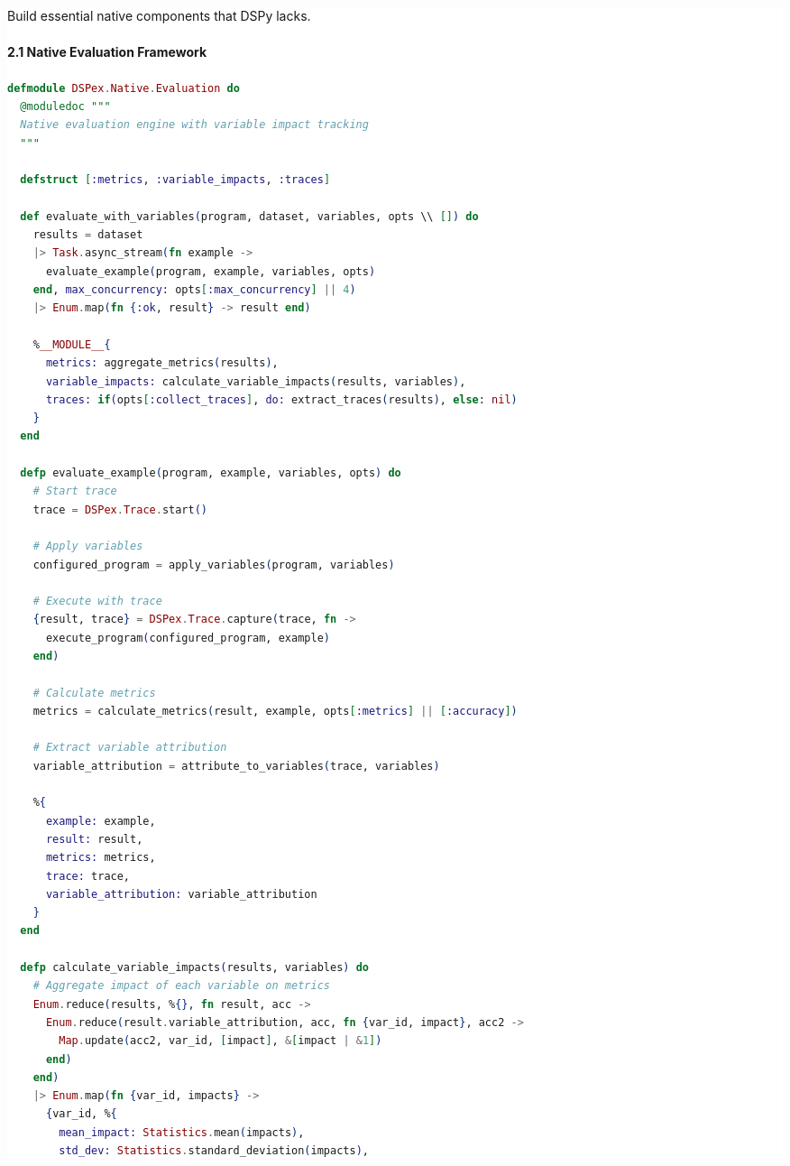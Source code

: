 Build essential native components that DSPy lacks.

#### 2.1 Native Evaluation Framework

```elixir
defmodule DSPex.Native.Evaluation do
  @moduledoc """
  Native evaluation engine with variable impact tracking
  """
  
  defstruct [:metrics, :variable_impacts, :traces]
  
  def evaluate_with_variables(program, dataset, variables, opts \\ []) do
    results = dataset
    |> Task.async_stream(fn example ->
      evaluate_example(program, example, variables, opts)
    end, max_concurrency: opts[:max_concurrency] || 4)
    |> Enum.map(fn {:ok, result} -> result end)
    
    %__MODULE__{
      metrics: aggregate_metrics(results),
      variable_impacts: calculate_variable_impacts(results, variables),
      traces: if(opts[:collect_traces], do: extract_traces(results), else: nil)
    }
  end
  
  defp evaluate_example(program, example, variables, opts) do
    # Start trace
    trace = DSPex.Trace.start()
    
    # Apply variables
    configured_program = apply_variables(program, variables)
    
    # Execute with trace
    {result, trace} = DSPex.Trace.capture(trace, fn ->
      execute_program(configured_program, example)
    end)
    
    # Calculate metrics
    metrics = calculate_metrics(result, example, opts[:metrics] || [:accuracy])
    
    # Extract variable attribution
    variable_attribution = attribute_to_variables(trace, variables)
    
    %{
      example: example,
      result: result,
      metrics: metrics,
      trace: trace,
      variable_attribution: variable_attribution
    }
  end
  
  defp calculate_variable_impacts(results, variables) do
    # Aggregate impact of each variable on metrics
    Enum.reduce(results, %{}, fn result, acc ->
      Enum.reduce(result.variable_attribution, acc, fn {var_id, impact}, acc2 ->
        Map.update(acc2, var_id, [impact], &[impact | &1])
      end)
    end)
    |> Enum.map(fn {var_id, impacts} ->
      {var_id, %{
        mean_impact: Statistics.mean(impacts),
        std_dev: Statistics.standard_deviation(impacts),
```